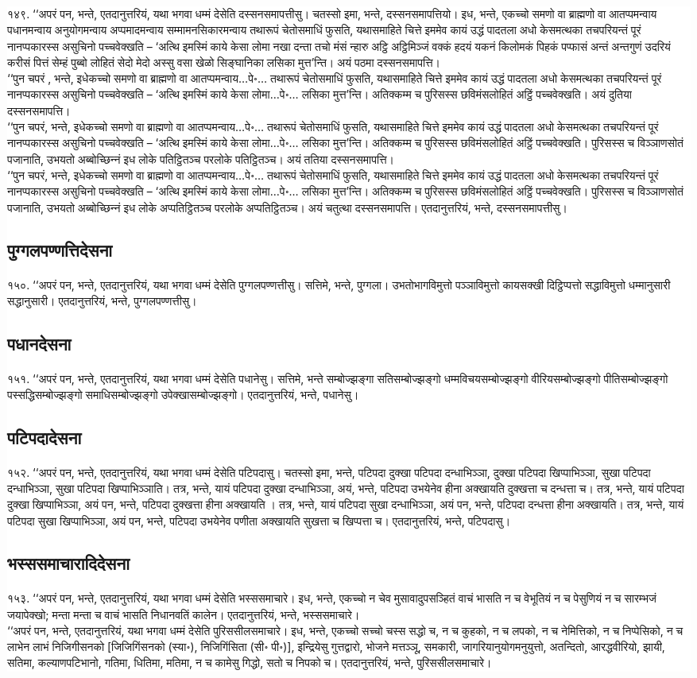 १४९. ‘‘अपरं पन, भन्ते, एतदानुत्तरियं, यथा भगवा धम्मं देसेति दस्सनसमापत्तीसु। चतस्सो इमा, भन्ते, दस्सनसमापत्तियो। इध, भन्ते, एकच्‍चो समणो वा ब्राह्मणो वा आतप्पमन्वाय पधानमन्वाय अनुयोगमन्वाय अप्पमादमन्वाय सम्मामनसिकारमन्वाय तथारूपं चेतोसमाधिं फुसति, यथासमाहिते चित्ते इममेव कायं उद्धं पादतला अधो केसमत्थका तचपरियन्तं पूरं नानप्पकारस्स असुचिनो पच्‍चवेक्खति – ‘अत्थि इमस्मिं काये केसा लोमा नखा दन्ता तचो मंसं न्हारु अट्ठि अट्ठिमिञ्‍जं वक्‍कं हदयं यकनं किलोमकं पिहकं पप्फासं अन्तं अन्तगुणं उदरियं करीसं पित्तं सेम्हं पुब्बो लोहितं सेदो मेदो अस्सु वसा खेळो सिङ्घानिका लसिका मुत्त’न्ति। अयं पठमा दस्सनसमापत्ति।  
‘‘पुन चपरं , भन्ते, इधेकच्‍चो समणो वा ब्राह्मणो वा आतप्पमन्वाय…पे॰… तथारूपं चेतोसमाधिं फुसति, यथासमाहिते चित्ते इममेव कायं उद्धं पादतला अधो केसमत्थका तचपरियन्तं पूरं नानप्पकारस्स असुचिनो पच्‍चवेक्खति – ‘अत्थि इमस्मिं काये केसा लोमा…पे॰… लसिका मुत्त’न्ति। अतिक्‍कम्म च पुरिसस्स छविमंसलोहितं अट्ठिं पच्‍चवेक्खति। अयं दुतिया दस्सनसमापत्ति।  
‘‘पुन चपरं, भन्ते, इधेकच्‍चो समणो वा ब्राह्मणो वा आतप्पमन्वाय…पे॰… तथारूपं चेतोसमाधिं फुसति, यथासमाहिते चित्ते इममेव कायं उद्धं पादतला अधो केसमत्थका तचपरियन्तं पूरं नानप्पकारस्स असुचिनो पच्‍चवेक्खति – ‘अत्थि इमस्मिं काये केसा लोमा…पे॰… लसिका मुत्त’न्ति। अतिक्‍कम्म च पुरिसस्स छविमंसलोहितं अट्ठिं पच्‍चवेक्खति। पुरिसस्स च विञ्‍ञाणसोतं पजानाति, उभयतो अब्बोच्छिन्‍नं इध लोके पतिट्ठितञ्‍च परलोके पतिट्ठितञ्‍च। अयं ततिया दस्सनसमापत्ति।  
‘‘पुन चपरं, भन्ते, इधेकच्‍चो समणो वा ब्राह्मणो वा आतप्पमन्वाय…पे॰… तथारूपं चेतोसमाधिं फुसति, यथासमाहिते चित्ते इममेव कायं उद्धं पादतला अधो केसमत्थका तचपरियन्तं पूरं नानप्पकारस्स असुचिनो पच्‍चवेक्खति – ‘अत्थि इमस्मिं काये केसा लोमा…पे॰… लसिका मुत्त’न्ति। अतिक्‍कम्म च पुरिसस्स छविमंसलोहितं अट्ठिं पच्‍चवेक्खति। पुरिसस्स च विञ्‍ञाणसोतं पजानाति, उभयतो अब्बोच्छिन्‍नं इध लोके अप्पतिट्ठितञ्‍च परलोके अप्पतिट्ठितञ्‍च। अयं चतुत्था दस्सनसमापत्ति। एतदानुत्तरियं, भन्ते, दस्सनसमापत्तीसु।  


## पुग्गलपण्णत्तिदेसना

१५०. ‘‘अपरं पन, भन्ते, एतदानुत्तरियं, यथा भगवा धम्मं देसेति पुग्गलपण्णत्तीसु। सत्तिमे, भन्ते, पुग्गला। उभतोभागविमुत्तो पञ्‍ञाविमुत्तो कायसक्खी दिट्ठिप्पत्तो सद्धाविमुत्तो धम्मानुसारी सद्धानुसारी। एतदानुत्तरियं, भन्ते, पुग्गलपण्णत्तीसु।  


## पधानदेसना

१५१. ‘‘अपरं पन, भन्ते, एतदानुत्तरियं, यथा भगवा धम्मं देसेति पधानेसु। सत्तिमे, भन्ते सम्बोज्झङ्गा सतिसम्बोज्झङ्गो धम्मविचयसम्बोज्झङ्गो वीरियसम्बोज्झङ्गो पीतिसम्बोज्झङ्गो पस्सद्धिसम्बोज्झङ्गो समाधिसम्बोज्झङ्गो उपेक्खासम्बोज्झङ्गो। एतदानुत्तरियं, भन्ते, पधानेसु।  


## पटिपदादेसना

१५२. ‘‘अपरं पन, भन्ते, एतदानुत्तरियं, यथा भगवा धम्मं देसेति पटिपदासु। चतस्सो इमा, भन्ते, पटिपदा दुक्खा पटिपदा दन्धाभिञ्‍ञा, दुक्खा पटिपदा खिप्पाभिञ्‍ञा, सुखा पटिपदा दन्धाभिञ्‍ञा, सुखा पटिपदा खिप्पाभिञ्‍ञाति। तत्र, भन्ते, यायं पटिपदा दुक्खा दन्धाभिञ्‍ञा, अयं, भन्ते, पटिपदा उभयेनेव हीना अक्खायति दुक्खत्ता च दन्धत्ता च। तत्र, भन्ते, यायं पटिपदा दुक्खा खिप्पाभिञ्‍ञा, अयं पन, भन्ते, पटिपदा दुक्खत्ता हीना अक्खायति । तत्र, भन्ते, यायं पटिपदा सुखा दन्धाभिञ्‍ञा, अयं पन, भन्ते, पटिपदा दन्धत्ता हीना अक्खायति। तत्र, भन्ते, यायं पटिपदा सुखा खिप्पाभिञ्‍ञा, अयं पन, भन्ते, पटिपदा उभयेनेव पणीता अक्खायति सुखत्ता च खिप्पत्ता च। एतदानुत्तरियं, भन्ते, पटिपदासु।  


## भस्ससमाचारादिदेसना

१५३. ‘‘अपरं पन, भन्ते, एतदानुत्तरियं, यथा भगवा धम्मं देसेति भस्ससमाचारे। इध, भन्ते, एकच्‍चो न चेव मुसावादुपसञ्हितं वाचं भासति न च वेभूतियं न च पेसुणियं न च सारम्भजं जयापेक्खो; मन्ता मन्ता च वाचं भासति निधानवतिं कालेन। एतदानुत्तरियं, भन्ते, भस्ससमाचारे।  
‘‘अपरं पन, भन्ते, एतदानुत्तरियं, यथा भगवा धम्मं देसेति पुरिससीलसमाचारे। इध, भन्ते, एकच्‍चो सच्‍चो चस्स सद्धो च, न च कुहको, न च लपको, न च नेमित्तिको, न च निप्पेसिको, न च लाभेन लाभं निजिगीसनको [जिजिगिंसनको (स्या॰), निजिगिंसिता (सी॰ पी॰)], इन्द्रियेसु गुत्तद्वारो, भोजने मत्तञ्‍ञू, समकारी, जागरियानुयोगमनुयुत्तो, अतन्दितो, आरद्धवीरियो, झायी, सतिमा, कल्याणपटिभानो, गतिमा, धितिमा, मतिमा, न च कामेसु गिद्धो, सतो च निपको च। एतदानुत्तरियं, भन्ते, पुरिससीलसमाचारे।  
